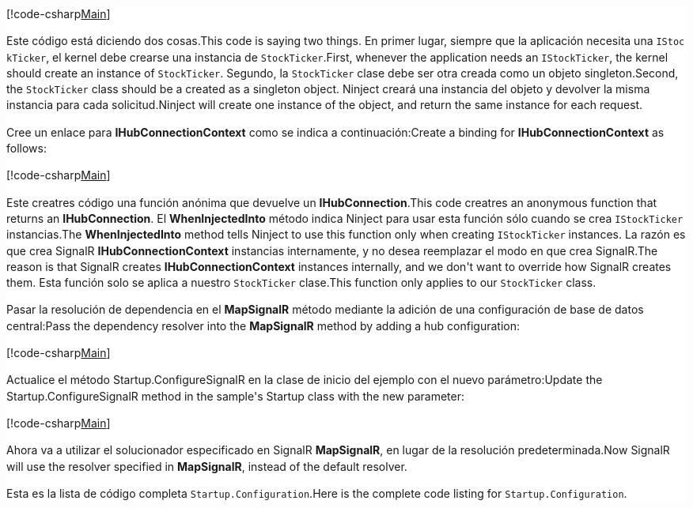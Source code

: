 [!code-csharp[Main](dependency-injection/samples/sample17.cs)]

<span data-ttu-id="90ef2-206">Este código está diciendo dos cosas.</span><span class="sxs-lookup"><span data-stu-id="90ef2-206">This code is saying two things.</span></span> <span data-ttu-id="90ef2-207">En primer lugar, siempre que la aplicación necesita una `IStockTicker`, el kernel debe crearse una instancia de `StockTicker`.</span><span class="sxs-lookup"><span data-stu-id="90ef2-207">First, whenever the application needs an `IStockTicker`, the kernel should create an instance of `StockTicker`.</span></span> <span data-ttu-id="90ef2-208">Segundo, la `StockTicker` clase debe ser otra creada como un objeto singleton.</span><span class="sxs-lookup"><span data-stu-id="90ef2-208">Second, the `StockTicker` class should be a created as a singleton object.</span></span> <span data-ttu-id="90ef2-209">Ninject creará una instancia del objeto y devolver la misma instancia para cada solicitud.</span><span class="sxs-lookup"><span data-stu-id="90ef2-209">Ninject will create one instance of the object, and return the same instance for each request.</span></span>

<span data-ttu-id="90ef2-210">Cree un enlace para **IHubConnectionContext** como se indica a continuación:</span><span class="sxs-lookup"><span data-stu-id="90ef2-210">Create a binding for **IHubConnectionContext** as follows:</span></span>

[!code-csharp[Main](dependency-injection/samples/sample18.cs)]

<span data-ttu-id="90ef2-211">Este creatres código una función anónima que devuelve un **IHubConnection**.</span><span class="sxs-lookup"><span data-stu-id="90ef2-211">This code creatres an anonymous function that returns an **IHubConnection**.</span></span> <span data-ttu-id="90ef2-212">El **WhenInjectedInto** método indica Ninject para usar esta función sólo cuando se crea `IStockTicker` instancias.</span><span class="sxs-lookup"><span data-stu-id="90ef2-212">The **WhenInjectedInto** method tells Ninject to use this function only when creating `IStockTicker` instances.</span></span> <span data-ttu-id="90ef2-213">La razón es que crea SignalR **IHubConnectionContext** instancias internamente, y no desea reemplazar el modo en que crea SignalR.</span><span class="sxs-lookup"><span data-stu-id="90ef2-213">The reason is that SignalR creates **IHubConnectionContext** instances internally, and we don't want to override how SignalR creates them.</span></span> <span data-ttu-id="90ef2-214">Esta función solo se aplica a nuestro `StockTicker` clase.</span><span class="sxs-lookup"><span data-stu-id="90ef2-214">This function only applies to our `StockTicker` class.</span></span>

<span data-ttu-id="90ef2-215">Pasar la resolución de dependencia en el **MapSignalR** método mediante la adición de una configuración de base de datos central:</span><span class="sxs-lookup"><span data-stu-id="90ef2-215">Pass the dependency resolver into the **MapSignalR** method by adding a hub configuration:</span></span>

[!code-csharp[Main](dependency-injection/samples/sample19.cs)]

<span data-ttu-id="90ef2-216">Actualice el método Startup.ConfigureSignalR en la clase de inicio del ejemplo con el nuevo parámetro:</span><span class="sxs-lookup"><span data-stu-id="90ef2-216">Update the Startup.ConfigureSignalR method in the sample's Startup class with the new parameter:</span></span>

[!code-csharp[Main](dependency-injection/samples/sample20.cs)]

<span data-ttu-id="90ef2-217">Ahora va a utilizar el solucionador especificado en SignalR **MapSignalR**, en lugar de la resolución predeterminada.</span><span class="sxs-lookup"><span data-stu-id="90ef2-217">Now SignalR will use the resolver specified in **MapSignalR**, instead of the default resolver.</span></span>

<span data-ttu-id="90ef2-218">Esta es la lista de código completa `Startup.Configuration`.</span><span class="sxs-lookup"><span data-stu-id="90ef2-218">Here is the complete code listing for `Startup.Configuration`.</span></span>
